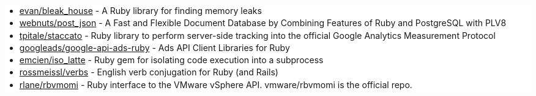* [evan/bleak_house](https://github.com/evan/bleak_house) - A Ruby library for finding memory leaks
* [webnuts/post_json](https://github.com/webnuts/post_json) - A Fast and Flexible Document Database by Combining Features of Ruby and PostgreSQL with PLV8
* [tpitale/staccato](https://github.com/tpitale/staccato) - Ruby library to perform server-side tracking into the official Google Analytics Measurement Protocol
* [googleads/google-api-ads-ruby](https://github.com/googleads/google-api-ads-ruby) - Ads API Client Libraries for Ruby
* [emcien/iso_latte](https://github.com/emcien/iso_latte) - Ruby gem for isolating code execution into a subprocess
* [rossmeissl/verbs](https://github.com/rossmeissl/verbs) - English verb conjugation for Ruby (and Rails)
* [rlane/rbvmomi](https://github.com/rlane/rbvmomi) - Ruby interface to the VMware vSphere API. vmware/rbvmomi is the official repo.
